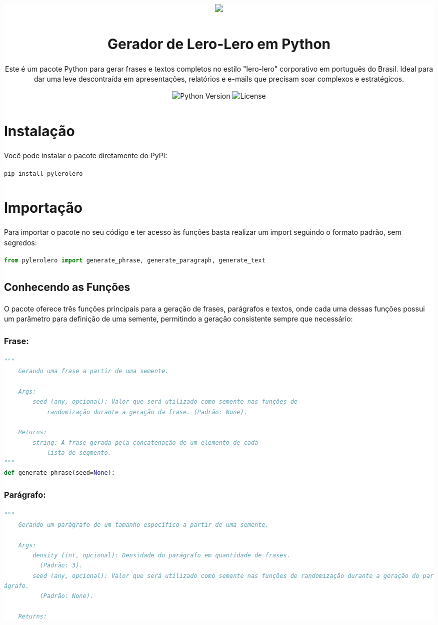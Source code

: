 <div align="center">
  <img src="https://i.imgur.com/WGkwXi9.png" width="400"/>
  <h1>Gerador de Lero-Lero em Python</h1>
  <p>Este é um pacote Python para gerar frases e textos completos no estilo "lero-lero" corporativo em português do Brasil. Ideal para dar uma leve descontraída em apresentações, relatórios e e-mails que precisam soar complexos e estratégicos.</p>
  
  ![Python Version](https://img.shields.io/badge/python-3.10+-blue.svg)
  ![License](https://img.shields.io/badge/license-MIT-green)
</div>

# Instalação

Você pode instalar o pacote diretamente do PyPI:

```bash
pip install pylerolero
```

# Importação

Para importar o pacote no seu código e ter acesso às funções basta realizar um import seguindo o formato padrão, sem segredos:

```Python
from pylerolero import generate_phrase, generate_paragraph, generate_text
```

## Conhecendo as Funções
O pacote oferece três funções principais para a geração de frases, parágrafos e textos, onde cada uma dessas funções possui um parâmetro para definição de uma semente, permitindo a geração consistente sempre que necessário:

### Frase:
```Python
"""
    Gerando uma frase a partir de uma semente.

    Args:
        seed (any, opcional): Valor que será utilizado como semente nas funções de
            randomização durante a geração da frase. (Padrão: None).

    Returns:
        string: A frase gerada pela concatenação de um elemento de cada
            lista de segmento.
"""
def generate_phrase(seed=None):
```

### Parágrafo:
```Python
"""
    Gerando um parágrafo de um tamanho específico a partir de uma semente.

    Args:
        density (int, opcional): Densidade do parágrafo em quantidade de frases.
          (Padrão: 3).
        seed (any, opcional): Valor que será utilizado como semente nas funções de randomização durante a geração do parágrafo.
          (Padrão: None).

    Returns:
```